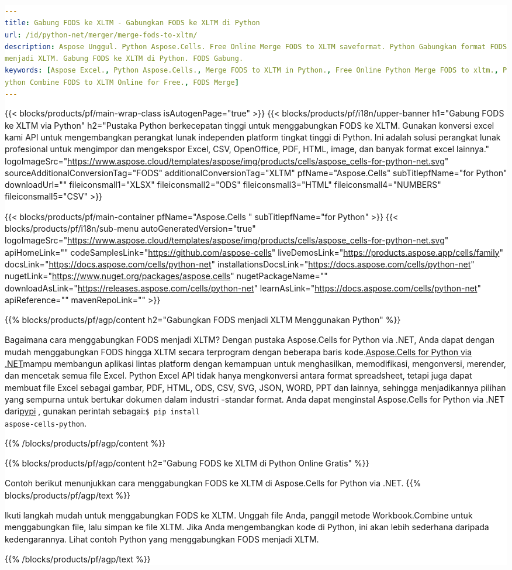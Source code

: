 ```yaml
---
title: Gabung FODS ke XLTM - Gabungkan FODS ke XLTM di Python
url: /id/python-net/merger/merge-fods-to-xltm/ 
description: Aspose Unggul. Python Aspose.Cells. Free Online Merge FODS to XLTM saveformat. Python Gabungkan format FODS menjadi XLTM. Gabung FODS ke XLTM di Python. FODS Gabung.
keywords: [Aspose Excel., Python Aspose.Cells., Merge FODS to XLTM in Python., Free Online Python Merge FODS to xltm., Python Combine FODS to XLTM Online for Free., FODS Merge]
---
```

{{< blocks/products/pf/main-wrap-class isAutogenPage="true" >}}
{{< blocks/products/pf/i18n/upper-banner h1="Gabung FODS ke XLTM via Python" h2="Pustaka Python berkecepatan tinggi untuk menggabungkan FODS ke XLTM. Gunakan konversi excel kami API untuk mengembangkan perangkat lunak independen platform tingkat tinggi di Python. Ini adalah solusi perangkat lunak profesional untuk mengimpor dan mengekspor Excel, CSV, OpenOffice, PDF, HTML, image, dan banyak format excel lainnya." logoImageSrc="https://www.aspose.cloud/templates/aspose/img/products/cells/aspose_cells-for-python-net.svg" sourceAdditionalConversionTag="FODS" additionalConversionTag="XLTM" pfName="Aspose.Cells" subTitlepfName="for Python" downloadUrl="" fileiconsmall1="XLSX" fileiconsmall2="ODS" fileiconsmall3="HTML" fileiconsmall4="NUMBERS" fileiconsmall5="CSV" >}}

{{< blocks/products/pf/main-container pfName="Aspose.Cells " subTitlepfName="for Python" >}}
{{< blocks/products/pf/i18n/sub-menu autoGeneratedVersion="true" logoImageSrc="https://www.aspose.cloud/templates/aspose/img/products/cells/aspose_cells-for-python-net.svg" apiHomeLink="" codeSamplesLink="https://github.com/aspose-cells" liveDemosLink="https://products.aspose.app/cells/family" docsLink="https://docs.aspose.com/cells/python-net" installationsDocsLink="https://docs.aspose.com/cells/python-net" nugetLink="https://www.nuget.org/packages/aspose.cells" nugetPackageName="" downloadAsLink="https://releases.aspose.com/cells/python-net" learnAsLink="https://docs.aspose.com/cells/python-net" apiReference="" mavenRepoLink="" >}}

{{% blocks/products/pf/agp/content h2="Gabungkan FODS menjadi XLTM Menggunakan Python" %}}

 Bagaimana cara menggabungkan FODS menjadi XLTM? Dengan pustaka Aspose.Cells for Python via .NET, Anda dapat dengan mudah menggabungkan FODS hingga XLTM secara terprogram dengan beberapa baris kode.[Aspose.Cells for Python via .NET](https://pypi.org/project/aspose-cells-python)mampu membangun aplikasi lintas platform dengan kemampuan untuk menghasilkan, memodifikasi, mengonversi, merender, dan mencetak semua file Excel. Python Excel API tidak hanya mengkonversi antara format spreadsheet, tetapi juga dapat membuat file Excel sebagai gambar, PDF, HTML, ODS, CSV, SVG, JSON, WORD, PPT dan lainnya, sehingga menjadikannya pilihan yang sempurna untuk bertukar dokumen dalam industri -standar format. Anda dapat menginstal Aspose.Cells for Python via .NET dari<a href="https://pypi.org/project/aspose-cells-python/">pypi</a> , gunakan perintah sebagai:<code>$ pip install aspose-cells-python</code>.


{{% /blocks/products/pf/agp/content %}}

{{% blocks/products/pf/agp/content h2="Gabung FODS ke XLTM di Python Online Gratis" %}}

Contoh berikut menunjukkan cara menggabungkan FODS ke XLTM di Aspose.Cells for Python via .NET.
{{% blocks/products/pf/agp/text %}}

Ikuti langkah mudah untuk menggabungkan FODS ke XLTM. Unggah file Anda, panggil metode Workbook.Combine untuk menggabungkan file, lalu simpan ke file XLTM. Jika Anda mengembangkan kode di Python, ini akan lebih sederhana daripada kedengarannya. Lihat contoh Python yang menggabungkan FODS menjadi XLTM.

{{% /blocks/products/pf/agp/text %}}

